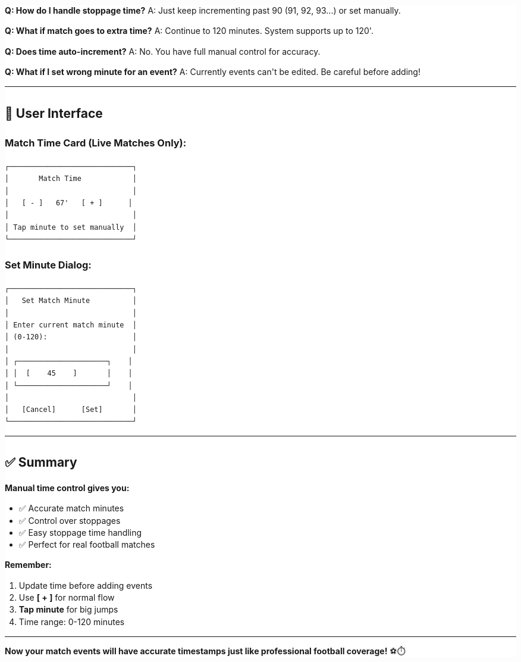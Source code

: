 **Q: How do I handle stoppage time?**
A: Just keep incrementing past 90 (91, 92, 93...) or set manually.

**Q: What if match goes to extra time?**
A: Continue to 120 minutes. System supports up to 120'.

**Q: Does time auto-increment?**
A: No. You have full manual control for accuracy.

**Q: What if I set wrong minute for an event?**
A: Currently events can't be edited. Be careful before adding!

---

## 📱 User Interface

### Match Time Card (Live Matches Only):

```
┌─────────────────────────────┐
│       Match Time            │
│                             │
│   [ - ]   67'   [ + ]      │
│                             │
│ Tap minute to set manually  │
└─────────────────────────────┘
```

### Set Minute Dialog:

```
┌─────────────────────────────┐
│   Set Match Minute          │
│                             │
│ Enter current match minute  │
│ (0-120):                    │
│                             │
│ ┌─────────────────────┐    │
│ │  [    45    ]       │    │
│ └─────────────────────┘    │
│                             │
│   [Cancel]      [Set]       │
└─────────────────────────────┘
```

---

## ✅ Summary

**Manual time control gives you:**
- ✅ Accurate match minutes
- ✅ Control over stoppages
- ✅ Easy stoppage time handling
- ✅ Perfect for real football matches

**Remember:**
1. Update time before adding events
2. Use **[ + ]** for normal flow
3. **Tap minute** for big jumps
4. Time range: 0-120 minutes

---

**Now your match events will have accurate timestamps just like professional football coverage!** ⚽⏱️
